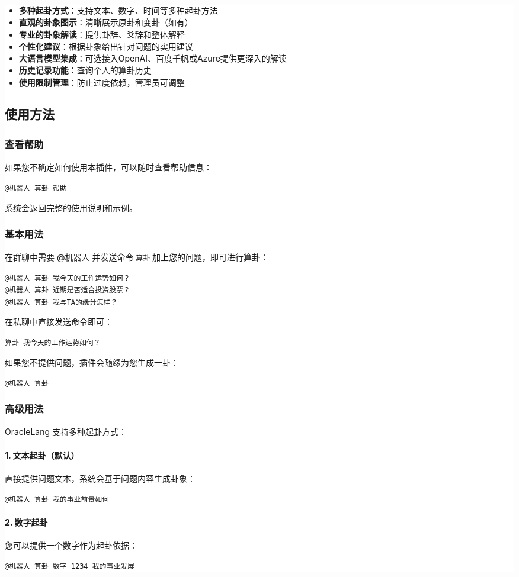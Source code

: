 - **多种起卦方式**：支持文本、数字、时间等多种起卦方法
- **直观的卦象图示**：清晰展示原卦和变卦（如有）
- **专业的卦象解读**：提供卦辞、爻辞和整体解释
- **个性化建议**：根据卦象给出针对问题的实用建议
- **大语言模型集成**：可选接入OpenAI、百度千帆或Azure提供更深入的解读
- **历史记录功能**：查询个人的算卦历史
- **使用限制管理**：防止过度依赖，管理员可调整

## 使用方法

### 查看帮助

如果您不确定如何使用本插件，可以随时查看帮助信息：

```
@机器人 算卦 帮助
```

系统会返回完整的使用说明和示例。

### 基本用法

在群聊中需要 @机器人 并发送命令 `算卦` 加上您的问题，即可进行算卦：

```
@机器人 算卦 我今天的工作运势如何？ 
@机器人 算卦 近期是否适合投资股票？ 
@机器人 算卦 我与TA的缘分怎样？
```

在私聊中直接发送命令即可：
```
算卦 我今天的工作运势如何？
```

如果您不提供问题，插件会随缘为您生成一卦：
```
@机器人 算卦
```

### 高级用法

OracleLang 支持多种起卦方式：

#### 1. 文本起卦（默认）

直接提供问题文本，系统会基于问题内容生成卦象：
```
@机器人 算卦 我的事业前景如何
```

#### 2. 数字起卦

您可以提供一个数字作为起卦依据：
```
@机器人 算卦 数字 1234 我的事业发展
```
